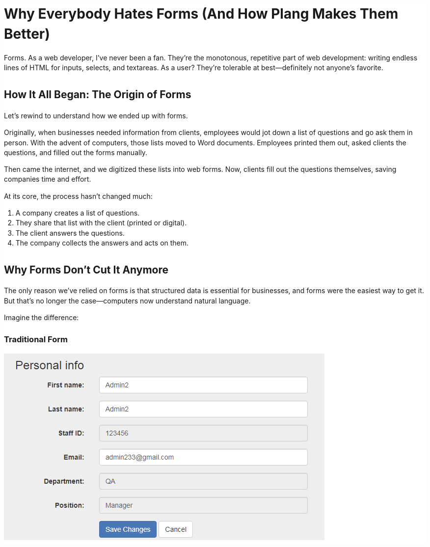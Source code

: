 # Why Everybody Hates Forms (And How Plang Makes Them Better)

Forms. As a web developer, I’ve never been a fan. They’re the monotonous, repetitive part of web development: writing endless lines of HTML for inputs, selects, and textareas. As a user? They’re tolerable at best—definitely not anyone’s favorite.

## How It All Began: The Origin of Forms

Let’s rewind to understand how we ended up with forms.

Originally, when businesses needed information from clients, employees would jot down a list of questions and go ask them in person. With the advent of computers, those lists moved to Word documents. Employees printed them out, asked clients the questions, and filled out the forms manually.

Then came the internet, and we digitized these lists into web forms. Now, clients fill out the questions themselves, saving companies time and effort.

At its core, the process hasn’t changed much:
1. A company creates a list of questions.
2. They share that list with the client (printed or digital).
3. The client answers the questions.
4. The company collects the answers and acts on them.


## Why Forms Don’t Cut It Anymore

The only reason we’ve relied on forms is that structured data is essential for businesses, and forms were the easiest way to get it. But that’s no longer the case—computers now understand natural language.

Imagine the difference:

### Traditional Form
![Form](form.png)
